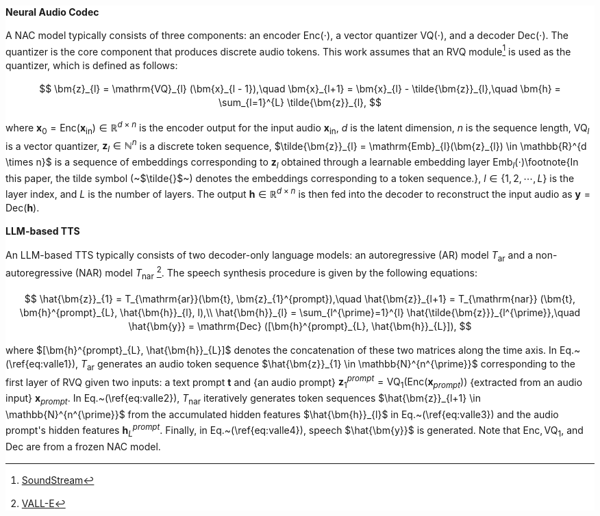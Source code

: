 **Neural Audio Codec**

A NAC model typically consists of three components: an encoder $\mathrm{Enc}(\cdot)$, a vector quantizer $\mathrm{VQ}(\cdot)$, and a decoder $\mathrm{Dec}(\cdot)$.
The quantizer is the core component that produces discrete audio tokens.
This work assumes that an RVQ module[^11] is used as the quantizer, which is defined as follows:

$$
\bm{z}_{l} = \mathrm{VQ}_{l} (\bm{x}_{l - 1}),\quad \bm{x}_{l+1} = \bm{x}_{l} - \tilde{\bm{z}}_{l},\quad \bm{h} = \sum_{l=1}^{L} \tilde{\bm{z}}_{l},
$$

where $\bm{x}_{0} = \mathrm{Enc}(\bm{x}_{\mathrm{in}}) \in \mathbb{R}^{d \times n}$ is the encoder output for the input audio $\bm{x}_{\mathrm{in}}$,
$d$ is the latent dimension,
$n$ is the sequence length,
$\mathrm{VQ}_{l}$ is a vector quantizer,
$\bm{z}_{l} \in \mathbb{N}^{n}$ is a discrete token sequence,
$\tilde{\bm{z}}_{l} = \mathrm{Emb}_{l}(\bm{z}_{l}) \in \mathbb{R}^{d \times n}$ is a sequence of embeddings corresponding to $\bm{z}_{l}$ obtained through a learnable embedding layer $\mathrm{Emb}_{l}(\cdot)$\footnote{In this paper, the tilde symbol (~$\tilde{}$~) denotes the embeddings corresponding to a token sequence.},
$l \in \{1, 2, \cdots, L\}$ is the layer index, and $L$ is the number of layers.
The output $\bm{h} \in \mathbb{R}^{d \times n}$ is then fed into the decoder to reconstruct the input audio as $\bm{y} = \mathrm{Dec}(\bm{h})$.

</td><td>

</td></tr>
<tr><td>

**LLM-based TTS**

An LLM-based TTS typically consists of two decoder-only language models: an autoregressive (AR) model $T_{\mathrm{ar}}$ and a non-autoregressive (NAR) model $T_{\mathrm{nar}}$ [^04].
The speech synthesis procedure is given by the following equations:

$$
\hat{\bm{z}}_{1} = T_{\mathrm{ar}}(\bm{t}, \bm{z}_{1}^{prompt}),\quad \hat{\bm{z}}_{l+1} = T_{\mathrm{nar}} (\bm{t}, \bm{h}^{prompt}_{L}, \hat{\bm{h}}_{l}, l),\\
\hat{\bm{h}}_{l} = \sum_{l^{\prime}=1}^{l} \hat{\tilde{\bm{z}}}_{l^{\prime}},\quad \hat{\bm{y}} = \mathrm{Dec} ([\bm{h}^{prompt}_{L}, \hat{\bm{h}}_{L}]),
$$

where $[\bm{h}^{prompt}_{L}, \hat{\bm{h}}_{L}]$ denotes the concatenation of these two matrices along the time axis.
In Eq.~(\ref{eq:valle1}), $T_{\mathrm{ar}}$ generates an audio token sequence $\hat{\bm{z}}_{1} \in \mathbb{N}^{n^{\prime}}$ corresponding to the first layer of RVQ given two inputs: a text prompt $\bm{t}$ and {an audio prompt} $\bm{z}^{prompt}_{1} = \mathrm{VQ}_{1} (\mathrm{Enc}(\bm{x}_{prompt}))$ {extracted from an audio input} $\bm{x}_{prompt}$.
In Eq.~(\ref{eq:valle2}), $T_{\mathrm{nar}}$ iteratively generates token sequences $\hat{\bm{z}}_{l+1} \in \mathbb{N}^{n^{\prime}}$ from the accumulated hidden features $\hat{\bm{h}}_{l}$ in Eq.~(\ref{eq:valle3}) and the audio prompt's hidden features $\bm{h}^{prompt}_{L}$.
Finally, in Eq.~(\ref{eq:valle4}), speech $\hat{\bm{y}}$ is generated.
Note that $\mathrm{Enc}, \mathrm{VQ}_{1}$, and $\mathrm{Dec}$ are from a frozen NAC model.


[^01]: [GPT-3](../TextLM/2020.05.28_GPT-3.md)
[^02]: [PaLM](../TextLM/2022.04.05_PaLM.md)
[^03]: [GLM-130B](../../TextLM/GLM-130B.md)
[^04]: [VALL-E](../../SpeechLM_TTS/2023.01.05_VALL-E.md023.01.05_VALL-E.md)
[^05]: [VALL-E X](../CodecLM/2023.03.07_VALL-E_X.mdVALL-E_X.md)
[^06]: [ELLA-V](../../SpeechLM_TTS/2024.01.14_ELLA-V.md024.01.14_ELLA-V.md)
[^07]: [VALL-E R](../../SpeechLM_TTS/2024.06.12_VALL-E_R.md4.06.12_VALL-E_R.md)
[^08]: [VALL-E2](../../SpeechLM_TTS/2024.06.08_VALL-E_2.md4.06.08_VALL-E_2.md)
[^09]: [RALL-E](2024.04.04_RALL-E.md
[^10]: [MELLE](../../SpeechLM_TTS/2024.07.11_MELLE.md2024.07.11_MELLE.md)
[^11]: [SoundStream](../../SpeechCodec/2021.07.07_SoundStream.md)
[^12]: [EnCodec](../../SpeechCodec/2022.10.24_EnCodec.md)
[^13]: [DAC](../../SpeechCodec/2023.06.11_Descript-Audio-Codec.md)
[^14]: [SpeechTokenizer](../Tokenizers/2023.08.31_SpeechTokenizer.md)
[^15]: [AudioDec](../../SpeechCodec/2023.05.26_AudioDec.md)
[^16]: [RepCodec](../Tokenizers/2023.08.31_RepCodec.md)
[^17]: [FunCodec](../Tokenizers/2023.09.14_FunCodec.md)
[^18]: [HiFi-Codec](../../SpeechCodec/2023.05.04_HiFi-Codec.md)
[^19]: Longt5: Efficient text-to-text transformer for long sequences.
[^20]: Longlora: Efficient fine-tuning of long-context large language models.
[^21]: Hyperattention: Long-context attention in near-linear time.
[^22]: [Moshi](../SpeechLM/Interaction/2024.09.17_Moshi.md)
[^23]: [YourTTS](../E2E/2021.12.04_YourTTS.md)
[^24]: Neural voice cloning with a few samples.
[^25]: Sample Efficient Adaptive Text-to-Speech.
[^27]: [Mega-TTS](../SpeechLM_TTS/2023.06.06_Mega-TTS.md)
[^28]: [Mega-TTS2](../SpeechLM/ST2S/2023.07.14_Mega-TTS2.md)
[^29]: [NaturalSpeech2](../Diffusion/2023.04.18_NaturalSpeech2.md)
[^30]: [NaturalSpeech3](../Diffusion/2024.03.05_NaturalSpeech3.md)
[^31]: [Voicebox](../../FlowMatching/2023.06.23_Voicebox.md.md)
[^32]: [PromptTTS](../Acoustic/2022.11.22_PromptTTS.md)
[^33]: [PromptTTS2](../Acoustic/2023.09.05_PromptTTS2.md)
[^34]: [UniAudio](../SpeechLM/ST2S/2023.10.01_UniAudio.md)
[^35]: [Audiobox](../SpeechLM/2023.12.25_Audiobox.md)
[^36]: [ITU. P.808](../../Evaluations/P.808_DCR.md)
[^37]: [Seed-TTS](2024.06.04_Seed-TTS.md
[^38]: [AudioLM](../SpeechLM/PureSpeechLM/2022.09.07_AudioLM.md)
[^39]: [SpeechGPT](../SpeechLM/Interaction/2023.05.18_SpeechGPT.md)
[^40]: [PSLM](../SpeechLM/Interaction/2024.06.18_PSLM.md)
[^41]: [Small-E](../SpeechLM_TTS/2024.06.06_Small-E.md)
[^42]: [HuBERT](../Tokenizers/2021.06.14_HuBERT.md)
[^43]: [WavLM](../Tokenizers/2021.10.26_WavLM.md)
[^44]: [GSLM](../SpeechLM/PureSpeechLM/2021.02.01_GSLM.md)
[^45]: [Qwen-Audio](../SpeechLM/ST2T/2023.11.14_Qwen-Audio.md)